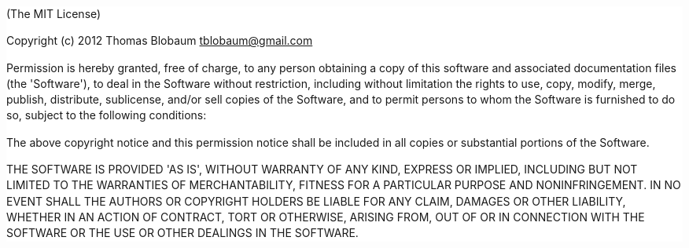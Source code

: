 (The MIT License)

Copyright (c) 2012 Thomas Blobaum <tblobaum@gmail.com>

Permission is hereby granted, free of charge, to any person obtaining
a copy of this software and associated documentation files (the
'Software'), to deal in the Software without restriction, including
without limitation the rights to use, copy, modify, merge, publish,
distribute, sublicense, and/or sell copies of the Software, and to
permit persons to whom the Software is furnished to do so, subject to
the following conditions:

The above copyright notice and this permission notice shall be
included in all copies or substantial portions of the Software.

THE SOFTWARE IS PROVIDED 'AS IS', WITHOUT WARRANTY OF ANY KIND,
EXPRESS OR IMPLIED, INCLUDING BUT NOT LIMITED TO THE WARRANTIES OF
MERCHANTABILITY, FITNESS FOR A PARTICULAR PURPOSE AND NONINFRINGEMENT.
IN NO EVENT SHALL THE AUTHORS OR COPYRIGHT HOLDERS BE LIABLE FOR ANY
CLAIM, DAMAGES OR OTHER LIABILITY, WHETHER IN AN ACTION OF CONTRACT,
TORT OR OTHERWISE, ARISING FROM, OUT OF OR IN CONNECTION WITH THE
SOFTWARE OR THE USE OR OTHER DEALINGS IN THE SOFTWARE.
